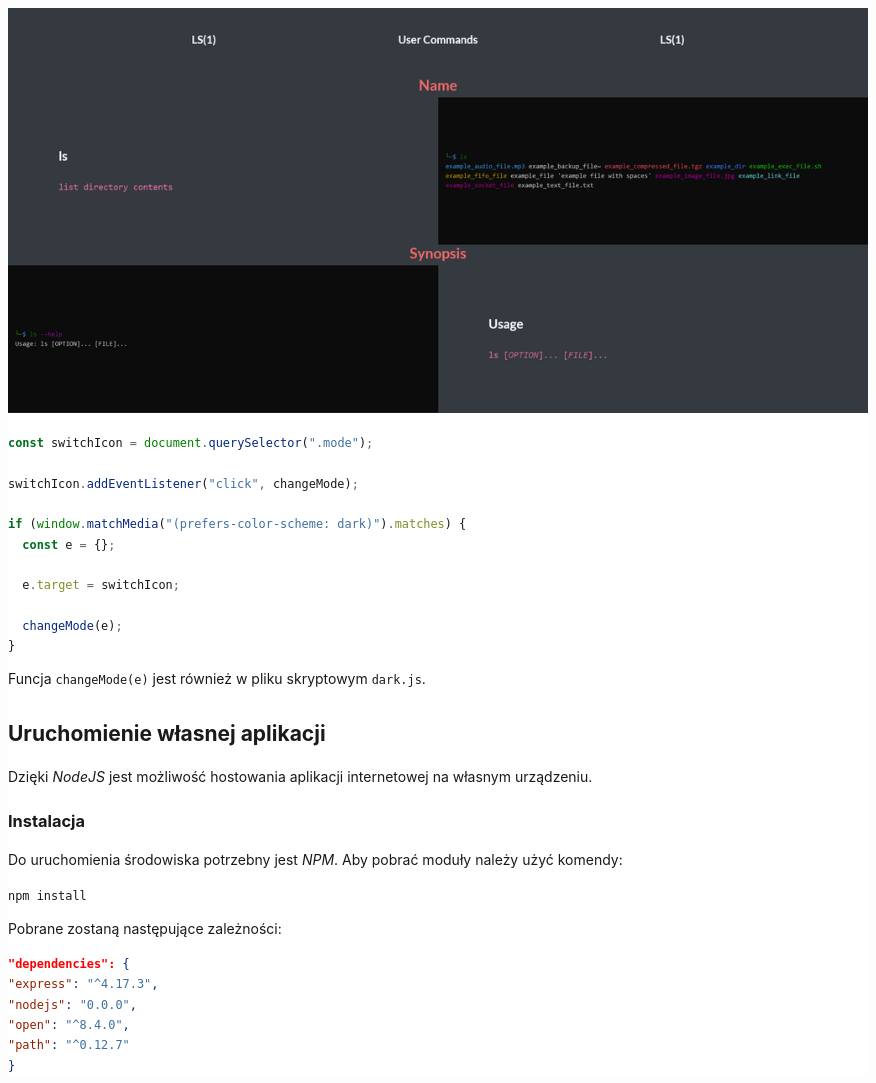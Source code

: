 ![Tryb ciemny](./img/dark2.png)

```js
const switchIcon = document.querySelector(".mode");

switchIcon.addEventListener("click", changeMode);

if (window.matchMedia("(prefers-color-scheme: dark)").matches) {
  const e = {};

  e.target = switchIcon;

  changeMode(e);
}
```

Funcja `changeMode(e)` jest również w pliku skryptowym `dark.js`.

## Uruchomienie własnej aplikacji

Dzięki _NodeJS_ jest możliwość hostowania aplikacji internetowej na własnym urządzeniu.

### Instalacja

Do uruchomienia środowiska potrzebny jest _NPM_. Aby pobrać moduły należy użyć komendy:

```bash
npm install
```

Pobrane zostaną następujące zależności:

```json
"dependencies": {
"express": "^4.17.3",
"nodejs": "0.0.0",
"open": "^8.4.0",
"path": "^0.12.7"
}
```
